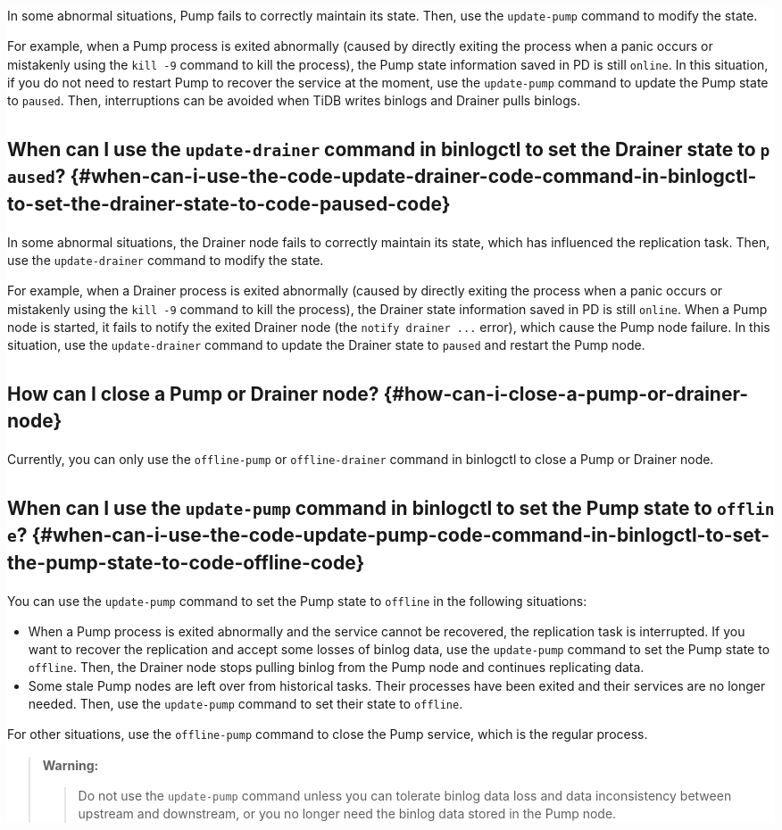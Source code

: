 In some abnormal situations, Pump fails to correctly maintain its state. Then, use the `update-pump` command to modify the state.

For example, when a Pump process is exited abnormally (caused by directly exiting the process when a panic occurs or mistakenly using the `kill -9` command to kill the process), the Pump state information saved in PD is still `online`. In this situation, if you do not need to restart Pump to recover the service at the moment, use the `update-pump` command to update the Pump state to `paused`. Then, interruptions can be avoided when TiDB writes binlogs and Drainer pulls binlogs.

## When can I use the <code>update-drainer</code> command in binlogctl to set the Drainer state to <code>paused</code>? {#when-can-i-use-the-code-update-drainer-code-command-in-binlogctl-to-set-the-drainer-state-to-code-paused-code}

In some abnormal situations, the Drainer node fails to correctly maintain its state, which has influenced the replication task. Then, use the `update-drainer` command to modify the state.

For example, when a Drainer process is exited abnormally (caused by directly exiting the process when a panic occurs or mistakenly using the `kill -9` command to kill the process), the Drainer state information saved in PD is still `online`. When a Pump node is started, it fails to notify the exited Drainer node (the `notify drainer ...` error), which cause the Pump node failure. In this situation, use the `update-drainer` command to update the Drainer state to `paused` and restart the Pump node.

## How can I close a Pump or Drainer node? {#how-can-i-close-a-pump-or-drainer-node}

Currently, you can only use the `offline-pump` or `offline-drainer` command in binlogctl to close a Pump or Drainer node.

## When can I use the <code>update-pump</code> command in binlogctl to set the Pump state to <code>offline</code>? {#when-can-i-use-the-code-update-pump-code-command-in-binlogctl-to-set-the-pump-state-to-code-offline-code}

You can use the `update-pump` command to set the Pump state to `offline` in the following situations:

-   When a Pump process is exited abnormally and the service cannot be recovered, the replication task is interrupted. If you want to recover the replication and accept some losses of binlog data, use the `update-pump` command to set the Pump state to `offline`. Then, the Drainer node stops pulling binlog from the Pump node and continues replicating data.
-   Some stale Pump nodes are left over from historical tasks. Their processes have been exited and their services are no longer needed. Then, use the `update-pump` command to set their state to `offline`.

For other situations, use the `offline-pump` command to close the Pump service, which is the regular process.

> **Warning:**
>
> > Do not use the `update-pump` command unless you can tolerate binlog data loss and data inconsistency between upstream and downstream, or you no longer need the binlog data stored in the Pump node.
